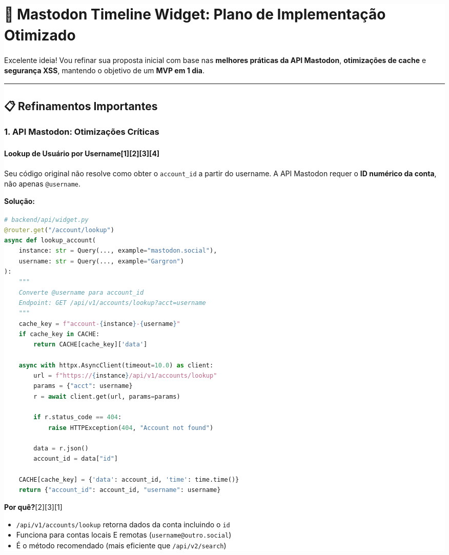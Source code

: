 # 🚀 Mastodon Timeline Widget: Plano de Implementação Otimizado

Excelente ideia! Vou refinar sua proposta inicial com base nas **melhores práticas da API Mastodon**, **otimizações de cache** e **segurança XSS**, mantendo o objetivo de um **MVP em 1 dia**.

***

## 📋 Refinamentos Importantes

### 1. **API Mastodon: Otimizações Críticas**

#### Lookup de Usuário por Username[1][2][3][4]

Seu código original não resolve como obter o `account_id` a partir do username. A API Mastodon requer o **ID numérico da conta**, não apenas `@username`.

**Solução:**
```python
# backend/api/widget.py
@router.get("/account/lookup")
async def lookup_account(
    instance: str = Query(..., example="mastodon.social"),
    username: str = Query(..., example="Gargron")
):
    """
    Converte @username para account_id
    Endpoint: GET /api/v1/accounts/lookup?acct=username
    """
    cache_key = f"account-{instance}-{username}"
    if cache_key in CACHE:
        return CACHE[cache_key]['data']
    
    async with httpx.AsyncClient(timeout=10.0) as client:
        url = f"https://{instance}/api/v1/accounts/lookup"
        params = {"acct": username}
        r = await client.get(url, params=params)
        
        if r.status_code == 404:
            raise HTTPException(404, "Account not found")
        
        data = r.json()
        account_id = data["id"]
    
    CACHE[cache_key] = {'data': account_id, 'time': time.time()}
    return {"account_id": account_id, "username": username}
```

**Por quê?**[2][3][1]
- `/api/v1/accounts/lookup` retorna dados da conta incluindo o `id`
- Funciona para contas locais E remotas (`username@outro.social`)
- É o método recomendado (mais eficiente que `/api/v2/search`)
